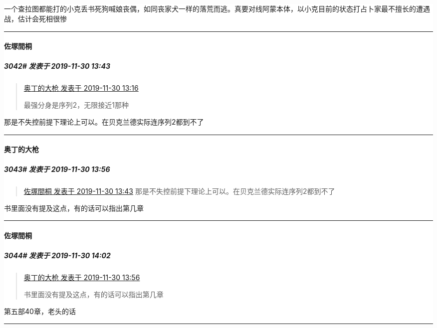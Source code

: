 


一个查拉图都能打的小克丢书死狗喊娘丧偶，如同丧家犬一样的落荒而逃。真要对线阿蒙本体，以小克目前的状态打占卜家最不擅长的遭遇战，估计会死相很惨







*****

####  佐塚間桐  
##### 3042#       发表于 2019-11-30 13:43



<blockquote><a href="httphttps://bbs.saraba1st.com/2b/forum.php?mod=redirect&amp;goto=findpost&amp;pid=45666869&amp;ptid=1860016" target="_blank">奥丁的大枪 发表于 2019-11-30 13:16</a>

最强分身是序列2，无限接近1那种</blockquote>
那是不失控前提下理论上可以。在贝克兰德实际连序列2都到不了







*****

####  奥丁的大枪  
##### 3043#       发表于 2019-11-30 13:56



<blockquote><a href="httphttps://bbs.saraba1st.com/2b/forum.php?mod=redirect&amp;goto=findpost&amp;pid=45667067&amp;ptid=1860016" target="_blank">佐塚間桐 发表于 2019-11-30 13:43</a>
那是不失控前提下理论上可以。在贝克兰德实际连序列2都到不了</blockquote>
书里面没有提及这点，有的话可以指出第几章







*****

####  佐塚間桐  
##### 3044#       发表于 2019-11-30 14:02



<blockquote><a href="httphttps://bbs.saraba1st.com/2b/forum.php?mod=redirect&amp;goto=findpost&amp;pid=45667150&amp;ptid=1860016" target="_blank">奥丁的大枪 发表于 2019-11-30 13:56</a>

书里面没有提及这点，有的话可以指出第几章</blockquote>
第五部40章，老头的话







*****
